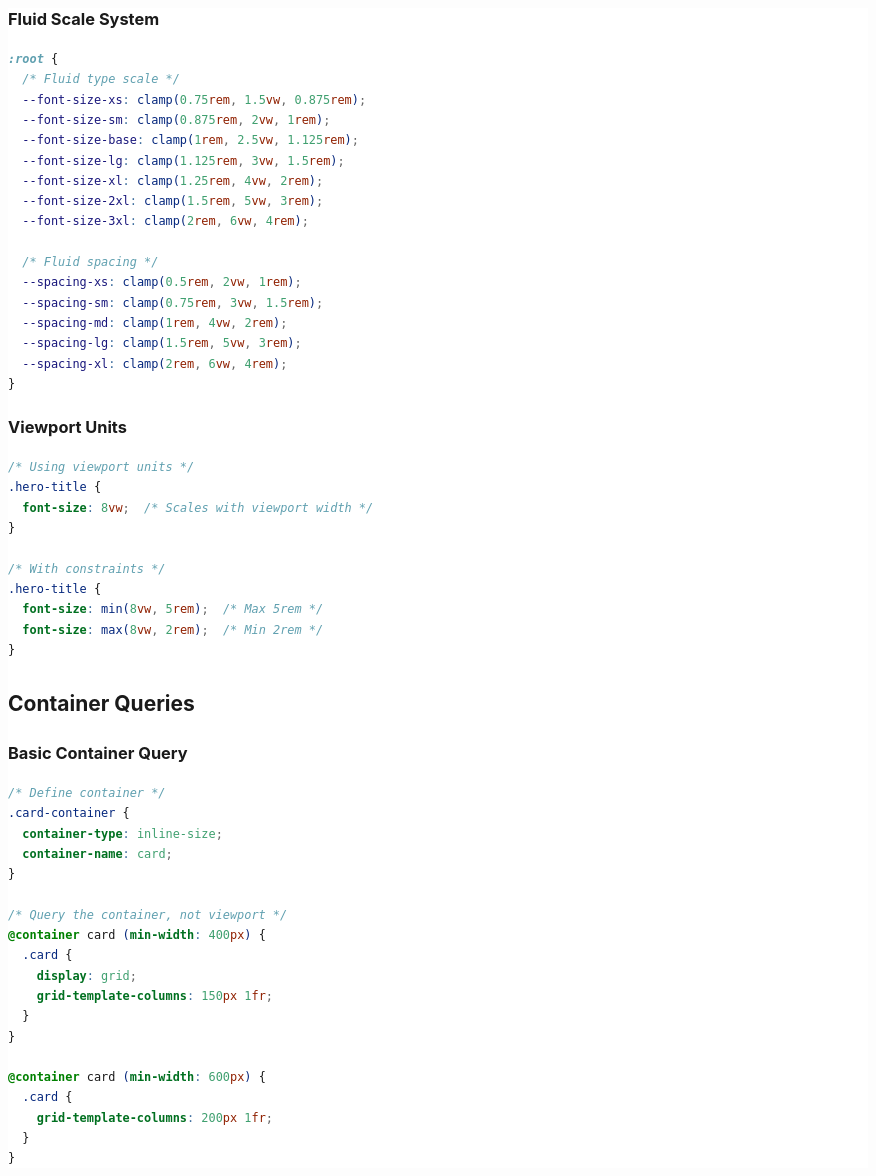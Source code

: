 ### Fluid Scale System
```css
:root {
  /* Fluid type scale */
  --font-size-xs: clamp(0.75rem, 1.5vw, 0.875rem);
  --font-size-sm: clamp(0.875rem, 2vw, 1rem);
  --font-size-base: clamp(1rem, 2.5vw, 1.125rem);
  --font-size-lg: clamp(1.125rem, 3vw, 1.5rem);
  --font-size-xl: clamp(1.25rem, 4vw, 2rem);
  --font-size-2xl: clamp(1.5rem, 5vw, 3rem);
  --font-size-3xl: clamp(2rem, 6vw, 4rem);

  /* Fluid spacing */
  --spacing-xs: clamp(0.5rem, 2vw, 1rem);
  --spacing-sm: clamp(0.75rem, 3vw, 1.5rem);
  --spacing-md: clamp(1rem, 4vw, 2rem);
  --spacing-lg: clamp(1.5rem, 5vw, 3rem);
  --spacing-xl: clamp(2rem, 6vw, 4rem);
}
```

### Viewport Units
```css
/* Using viewport units */
.hero-title {
  font-size: 8vw;  /* Scales with viewport width */
}

/* With constraints */
.hero-title {
  font-size: min(8vw, 5rem);  /* Max 5rem */
  font-size: max(8vw, 2rem);  /* Min 2rem */
}
```

## Container Queries

### Basic Container Query
```css
/* Define container */
.card-container {
  container-type: inline-size;
  container-name: card;
}

/* Query the container, not viewport */
@container card (min-width: 400px) {
  .card {
    display: grid;
    grid-template-columns: 150px 1fr;
  }
}

@container card (min-width: 600px) {
  .card {
    grid-template-columns: 200px 1fr;
  }
}
```
